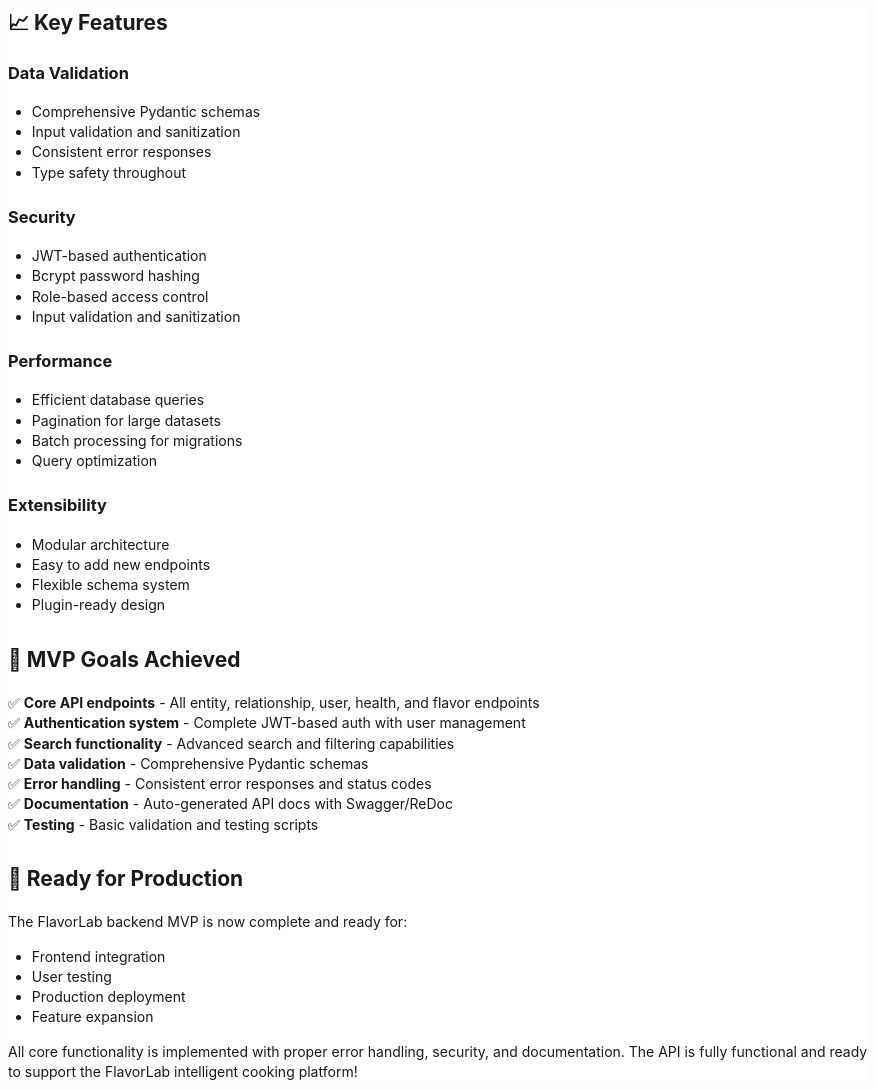 ## 📈 Key Features

### **Data Validation**
- Comprehensive Pydantic schemas
- Input validation and sanitization
- Consistent error responses
- Type safety throughout

### **Security**
- JWT-based authentication
- Bcrypt password hashing
- Role-based access control
- Input validation and sanitization

### **Performance**
- Efficient database queries
- Pagination for large datasets
- Batch processing for migrations
- Query optimization

### **Extensibility**
- Modular architecture
- Easy to add new endpoints
- Flexible schema system
- Plugin-ready design

## 🎯 MVP Goals Achieved

✅ **Core API endpoints** - All entity, relationship, user, health, and flavor endpoints  
✅ **Authentication system** - Complete JWT-based auth with user management  
✅ **Search functionality** - Advanced search and filtering capabilities  
✅ **Data validation** - Comprehensive Pydantic schemas  
✅ **Error handling** - Consistent error responses and status codes  
✅ **Documentation** - Auto-generated API docs with Swagger/ReDoc  
✅ **Testing** - Basic validation and testing scripts  

## 🚀 Ready for Production

The FlavorLab backend MVP is now complete and ready for:
- Frontend integration
- User testing
- Production deployment
- Feature expansion

All core functionality is implemented with proper error handling, security, and documentation. The API is fully functional and ready to support the FlavorLab intelligent cooking platform!

